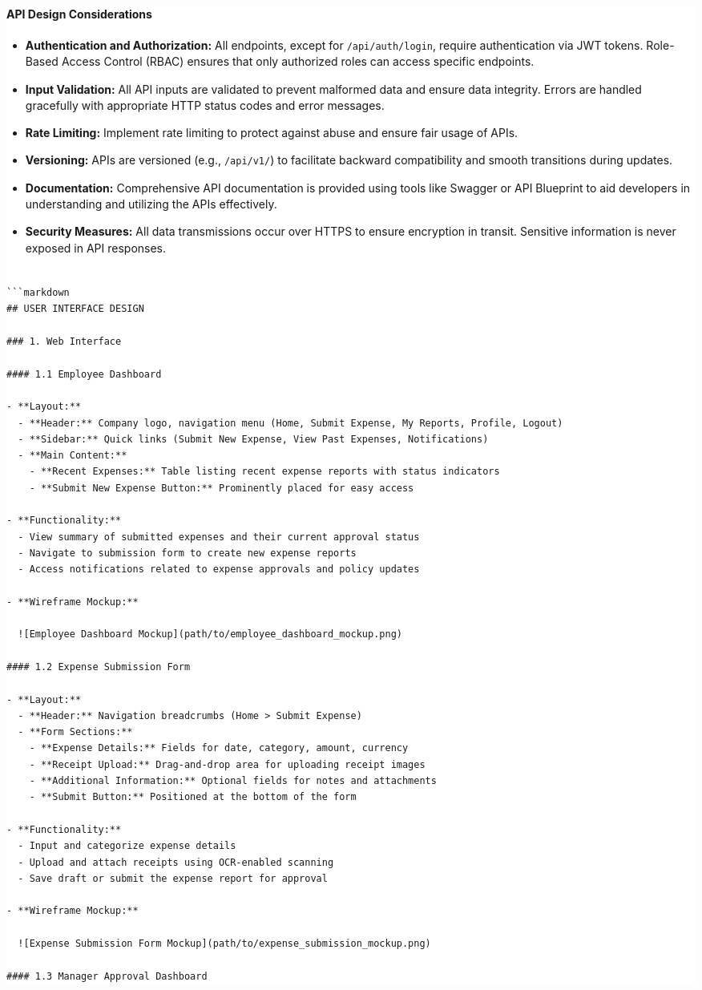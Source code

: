 #### API Design Considerations

- **Authentication and Authorization:** All endpoints, except for `/api/auth/login`, require authentication via JWT tokens. Role-Based Access Control (RBAC) ensures that only authorized roles can access specific endpoints.

- **Input Validation:** All API inputs are validated to prevent malformed data and ensure data integrity. Errors are handled gracefully with appropriate HTTP status codes and error messages.

- **Rate Limiting:** Implement rate limiting to protect against abuse and ensure fair usage of APIs.

- **Versioning:** APIs are versioned (e.g., `/api/v1/`) to facilitate backward compatibility and smooth transitions during updates.

- **Documentation:** Comprehensive API documentation is provided using tools like Swagger or API Blueprint to aid developers in understanding and utilizing the APIs effectively.

- **Security Measures:** All data transmissions occur over HTTPS to ensure encryption in transit. Sensitive information is never exposed in API responses.

```

```markdown
## USER INTERFACE DESIGN

### 1. Web Interface

#### 1.1 Employee Dashboard

- **Layout:**
  - **Header:** Company logo, navigation menu (Home, Submit Expense, My Reports, Profile, Logout)
  - **Sidebar:** Quick links (Submit New Expense, View Past Expenses, Notifications)
  - **Main Content:**
    - **Recent Expenses:** Table listing recent expense reports with status indicators
    - **Submit New Expense Button:** Prominently placed for easy access

- **Functionality:**
  - View summary of submitted expenses and their current approval status
  - Navigate to submission form to create new expense reports
  - Access notifications related to expense approvals and policy updates

- **Wireframe Mockup:**
  
  ![Employee Dashboard Mockup](path/to/employee_dashboard_mockup.png)

#### 1.2 Expense Submission Form

- **Layout:**
  - **Header:** Navigation breadcrumbs (Home > Submit Expense)
  - **Form Sections:**
    - **Expense Details:** Fields for date, category, amount, currency
    - **Receipt Upload:** Drag-and-drop area for uploading receipt images
    - **Additional Information:** Optional fields for notes and attachments
    - **Submit Button:** Positioned at the bottom of the form

- **Functionality:**
  - Input and categorize expense details
  - Upload and attach receipts using OCR-enabled scanning
  - Save draft or submit the expense report for approval

- **Wireframe Mockup:**
  
  ![Expense Submission Form Mockup](path/to/expense_submission_mockup.png)

#### 1.3 Manager Approval Dashboard

```